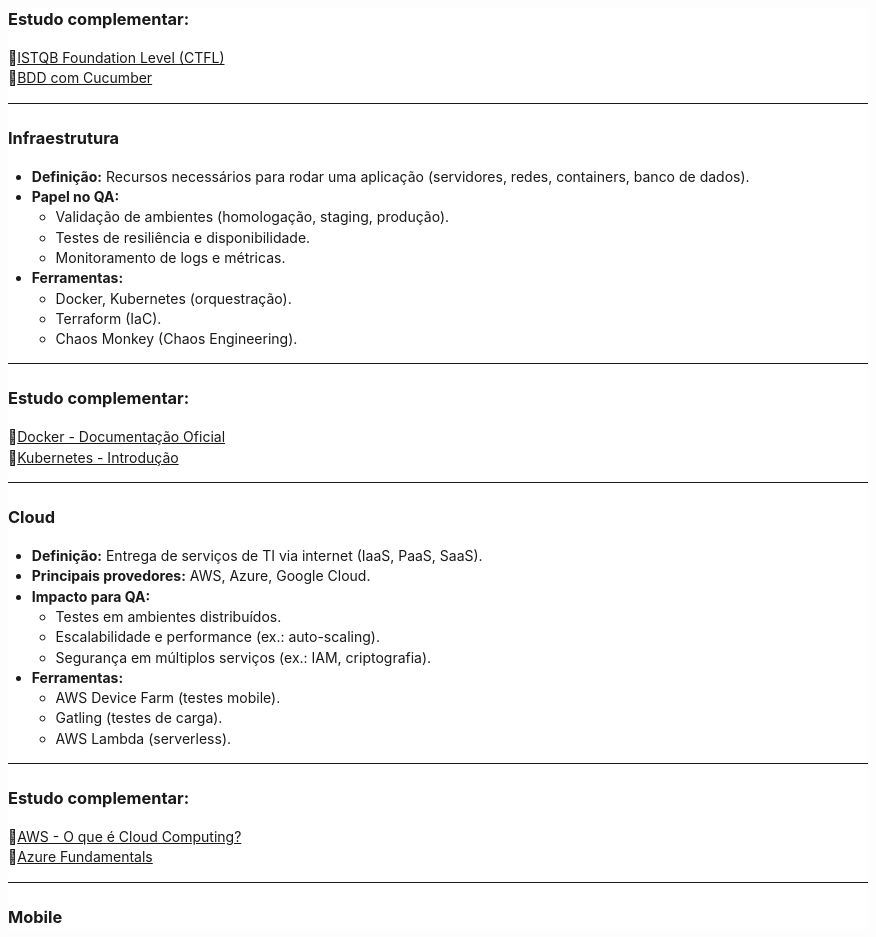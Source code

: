 ### Estudo complementar:

🔗[ISTQB Foundation Level (CTFL)](https://www.istqb.org/certifications/certified-tester-foundation-level)    
🔗[BDD com Cucumber](https://cucumber.io/docs/guides/overview/)   

---

### Infraestrutura

* **Definição:** Recursos necessários para rodar uma aplicação (servidores, redes, containers, banco de dados).
* **Papel no QA:**
  - Validação de ambientes (homologação, staging, produção).
  - Testes de resiliência e disponibilidade.
  - Monitoramento de logs e métricas.
* **Ferramentas:**
  - Docker, Kubernetes (orquestração).  
  - Terraform (IaC).  
  - Chaos Monkey (Chaos Engineering).

---

### Estudo complementar:

🔗[Docker - Documentação Oficial](https://docs.docker.com/)    
🔗[Kubernetes - Introdução](https://kubernetes.io/pt/docs/concepts/overview/)    

---

### Cloud

* **Definição:** Entrega de serviços de TI via internet (IaaS, PaaS, SaaS). 
* **Principais provedores:** AWS, Azure, Google Cloud.
* **Impacto para QA:**
  - Testes em ambientes distribuídos.  
  - Escalabilidade e performance (ex.: auto-scaling).  
  - Segurança em múltiplos serviços (ex.: IAM, criptografia).
* **Ferramentas:**  
  - AWS Device Farm (testes mobile).  
  - Gatling (testes de carga).  
  - AWS Lambda (serverless). 

--- 

### Estudo complementar:

🔗[AWS - O que é Cloud Computing?](https://aws.amazon.com/pt/what-is-cloud-computing/)    
🔗[Azure Fundamentals](https://learn.microsoft.com/pt-br/azure/?product=popular)    

---

### Mobile

